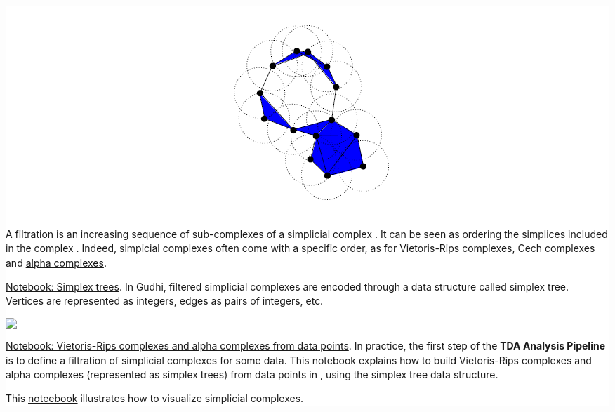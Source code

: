 <img src="Images/Pers14.PNG" width="279" style="display: block; margin: auto;" />

A filtration is an increasing sequence of sub-complexes of a simplicial
complex
![\\mathcal{K}](https://latex.codecogs.com/png.latex?%5Cmathcal%7BK%7D
"\\mathcal{K}"). It can be seen as ordering the simplices included in
the complex
![\\mathcal{K}](https://latex.codecogs.com/png.latex?%5Cmathcal%7BK%7D
"\\mathcal{K}"). Indeed, simpicial complexes often come with a specific
order, as for [Vietoris-Rips
complexes](https://en.wikipedia.org/wiki/Vietoris%E2%80%93Rips_complex),
[Cech complexes](https://en.wikipedia.org/wiki/%C4%8Cech_complex) and
[alpha
complexes](https://en.wikipedia.org/wiki/Alpha_shape#Alpha_complex).

[Notebook: Simplex trees](Tuto-GUDHI-simplex-Trees.ipynb). In Gudhi,
filtered simplicial complexes are encoded through a data structure
called simplex tree. Vertices are represented as integers, edges as
pairs of integers,
etc.

<img src="http://gudhi.gforge.inria.fr/python/latest/_images/Simplex_tree_representation.png" style="display: block; margin: auto;" />

[Notebook: Vietoris-Rips complexes and alpha complexes from data
points](Tuto-GUDHI-simplicial-complexes-from-data-points.ipynb). In
practice, the first step of the **TDA Analysis Pipeline** is to define a
filtration of simplicial complexes for some data. This notebook explains
how to build Vietoris-Rips complexes and alpha complexes (represented as
simplex trees) from data points in
![\\mathbb{R}^d](https://latex.codecogs.com/png.latex?%5Cmathbb%7BR%7D%5Ed
"\\mathbb{R}^d"), using the simplex tree data structure.


This [noteebook](Tuto-GUDHI-alpha-complex-visualization.ipynb) illustrates how to visualize simplicial complexes.
